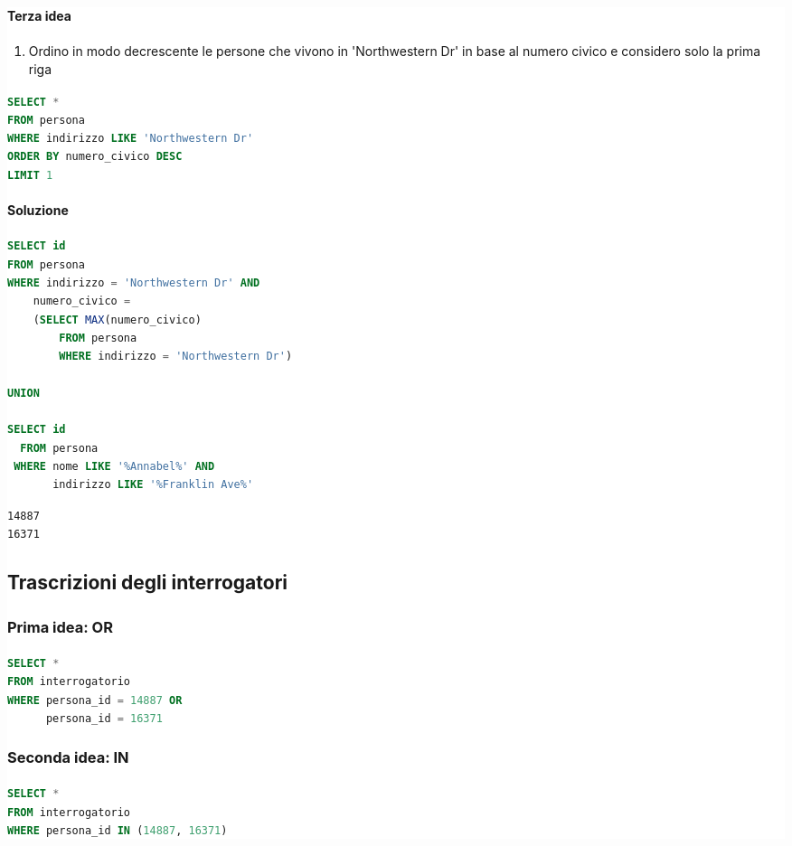 #### Terza idea

1. Ordino in modo decrescente le persone che vivono in 'Northwestern Dr' in base al numero civico e considero solo la prima riga

```sql
SELECT *
FROM persona
WHERE indirizzo LIKE 'Northwestern Dr'
ORDER BY numero_civico DESC
LIMIT 1
```

#### Soluzione

```sql
SELECT id
FROM persona
WHERE indirizzo = 'Northwestern Dr' AND
    numero_civico = 
    (SELECT MAX(numero_civico)
        FROM persona
        WHERE indirizzo = 'Northwestern Dr')

UNION

SELECT id
  FROM persona
 WHERE nome LIKE '%Annabel%' AND 
       indirizzo LIKE '%Franklin Ave%'
```

```txt
14887
16371
```

## Trascrizioni degli interrogatori

### Prima idea: OR

```sql
SELECT *
FROM interrogatorio
WHERE persona_id = 14887 OR
      persona_id = 16371
```

### Seconda idea: IN

```sql
SELECT *
FROM interrogatorio
WHERE persona_id IN (14887, 16371)
```
